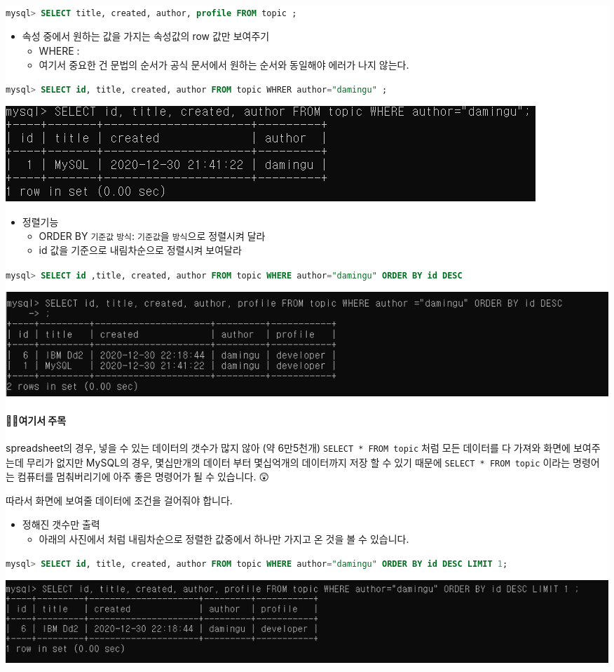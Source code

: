 ```sql 
mysql> SELECT title, created, author, profile FROM topic ;
```

- 속성 중에서 원하는 값을 가지는 속성값의 row 값만 보여주기
  - WHERE :
  - 여기서 중요한 건 문법의 순서가 공식 문서에서 원하는 순서와 동일해야 에러가 나지 않는다.

```sql
mysql> SELECT id, title, created, author FROM topic WHRER author="damingu" ;
```

![image-20201230221353160](README.assets/image-20201230221353160.png)

- 정렬기능 
  - ORDER BY `기준값` `방식`: `기준값`을 `방식`으로 정렬시켜 달라
  - id 값을 기준으로 내림차순으로 정렬시켜 보여달라 

```sql 
mysql> SELECT id ,title, created, author FROM topic WHERE author="damingu" ORDER BY id DESC
```

![image-20201230222016566](README.assets/image-20201230222016566.png)



#### ☝🏻여기서 주목 

spreadsheet의 경우, 넣을 수 있는 데이터의 갯수가 많지 않아 (약 6만5천개) `SELECT * FROM topic` 처럼 모든 데이터를  다 가져와 화면에 보여주는데 무리가 없지만 MySQL의 경우, 몇십만개의 데이터 부터 몇십억개의 데이터까지 저장 할 수 있기 때문에 `SELECT * FROM topic` 이라는 명령어는 컴퓨터를 멈춰버리기에 아주 좋은 명령어가 될 수 있습니다. 😲

따라서 화면에 보여줄 데이터에 조건을 걸어줘야 합니다. 

- 정해진 갯수만 출력 
  - 아래의 사진에서 처럼 내림차순으로 정렬한 값중에서 하나만 가지고 온 것을 볼 수 있습니다. 

```sql
mysql> SELECT id, title, created, author FROM topic WHERE author="damingu" ORDER BY id DESC LIMIT 1;
```

![image-20201230222729369](README.assets/image-20201230222729369.png)
